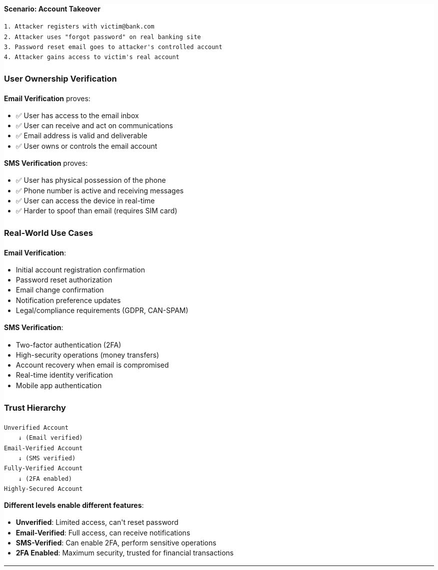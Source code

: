 **Scenario: Account Takeover**
```
1. Attacker registers with victim@bank.com
2. Attacker uses "forgot password" on real banking site
3. Password reset email goes to attacker's controlled account
4. Attacker gains access to victim's real account
```

### User Ownership Verification

**Email Verification** proves:
- ✅ User has access to the email inbox
- ✅ User can receive and act on communications
- ✅ Email address is valid and deliverable
- ✅ User owns or controls the email account

**SMS Verification** proves:
- ✅ User has physical possession of the phone
- ✅ Phone number is active and receiving messages
- ✅ User can access the device in real-time
- ✅ Harder to spoof than email (requires SIM card)

### Real-World Use Cases

**Email Verification**:
- Initial account registration confirmation
- Password reset authorization
- Email change confirmation
- Notification preference updates
- Legal/compliance requirements (GDPR, CAN-SPAM)

**SMS Verification**:
- Two-factor authentication (2FA)
- High-security operations (money transfers)
- Account recovery when email is compromised
- Real-time identity verification
- Mobile app authentication

### Trust Hierarchy

```
Unverified Account
    ↓ (Email verified)
Email-Verified Account
    ↓ (SMS verified)
Fully-Verified Account
    ↓ (2FA enabled)
Highly-Secured Account
```

**Different levels enable different features**:
- **Unverified**: Limited access, can't reset password
- **Email-Verified**: Full access, can receive notifications
- **SMS-Verified**: Can enable 2FA, perform sensitive operations
- **2FA Enabled**: Maximum security, trusted for financial transactions

---